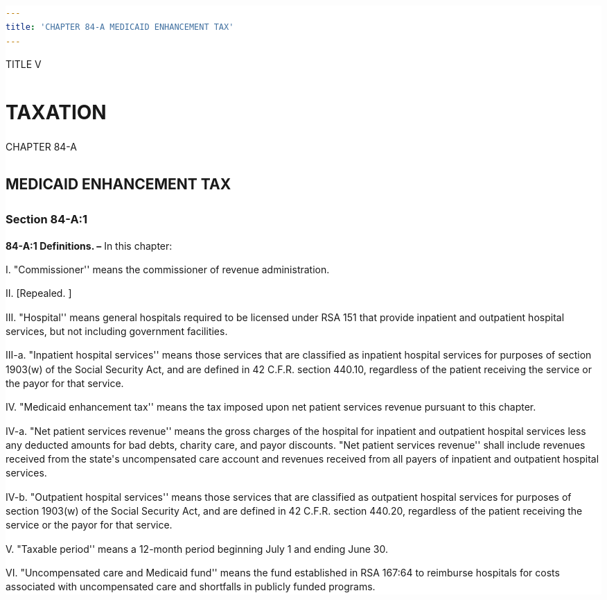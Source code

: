 ```yaml
---
title: 'CHAPTER 84-A MEDICAID ENHANCEMENT TAX'
---
```


TITLE V
                                             
TAXATION
========

CHAPTER 84-A
                                             
MEDICAID ENHANCEMENT TAX
------------------------

### Section 84-A:1

 **84-A:1 Definitions. –** In this chapter:
                                             
 I. "Commissioner'' means the commissioner of revenue
administration.
                                             
 II. 
                                             [Repealed.
                                             ]
                                             
 III. "Hospital'' means general hospitals required to be licensed
under RSA 151 that provide inpatient and outpatient hospital services,
but not including government facilities.
                                             
 III-a. "Inpatient hospital services'' means those services that are
classified as inpatient hospital services for purposes of section
1903(w) of the Social Security Act, and are defined in 42 C.F.R. section
440.10, regardless of the patient receiving the service or the payor for
that service.
                                             
 IV. "Medicaid enhancement tax'' means the tax imposed upon net
patient services revenue pursuant to this chapter.
                                             
 IV-a. "Net patient services revenue'' means the gross charges of the
hospital for inpatient and outpatient hospital services less any
deducted amounts for bad debts, charity care, and payor discounts. "Net
patient services revenue'' shall include revenues received from the
state's uncompensated care account and revenues received from all payers
of inpatient and outpatient hospital services.
                                             
 IV-b. "Outpatient hospital services'' means those services that are
classified as outpatient hospital services for purposes of section
1903(w) of the Social Security Act, and are defined in 42 C.F.R. section
440.20, regardless of the patient receiving the service or the payor for
that service.
                                             
 V. "Taxable period'' means a 12-month period beginning July 1 and
ending June 30.
                                             
 VI. "Uncompensated care and Medicaid fund'' means the fund
established in RSA 167:64 to reimburse hospitals for costs associated
with uncompensated care and shortfalls in publicly funded programs.
